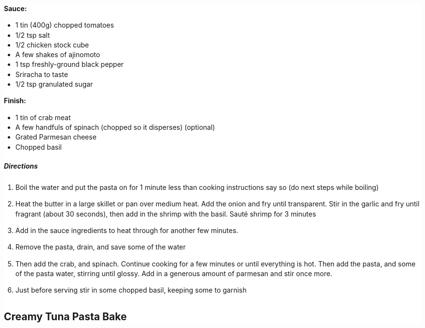 **Sauce:**

- 1 tin (400g) chopped tomatoes
- 1/2 tsp salt
- 1/2 chicken stock cube
- A few shakes of ajinomoto
- 1 tsp freshly-ground black pepper
- Sriracha to taste
- 1/2 tsp granulated sugar

**Finish:**

- 1 tin of crab meat
- A few handfuls of spinach (chopped so it disperses) (optional)
- Grated Parmesan cheese
- Chopped basil

##### Directions

1. Boil the water and put the pasta on for 1 minute less than cooking instructions say so (do next steps while boiling)

2. Heat the butter in a large skillet or pan over medium heat. Add the onion and fry until transparent. Stir in the garlic and fry until fragrant (about 30 seconds), then add in the shrimp with the basil. Sauté shrimp for 3 minutes

3. Add in the sauce ingredients to heat through for another few minutes.

4. Remove the pasta, drain, and save some of the water

5. Then add the crab, and spinach. Continue cooking for a few minutes or until everything is hot. Then add the pasta, and some of the pasta water, stirring until glossy. Add in a generous amount of parmesan and stir once more.

6. Just before serving stir in some chopped basil, keeping some to garnish

## Creamy Tuna Pasta Bake
